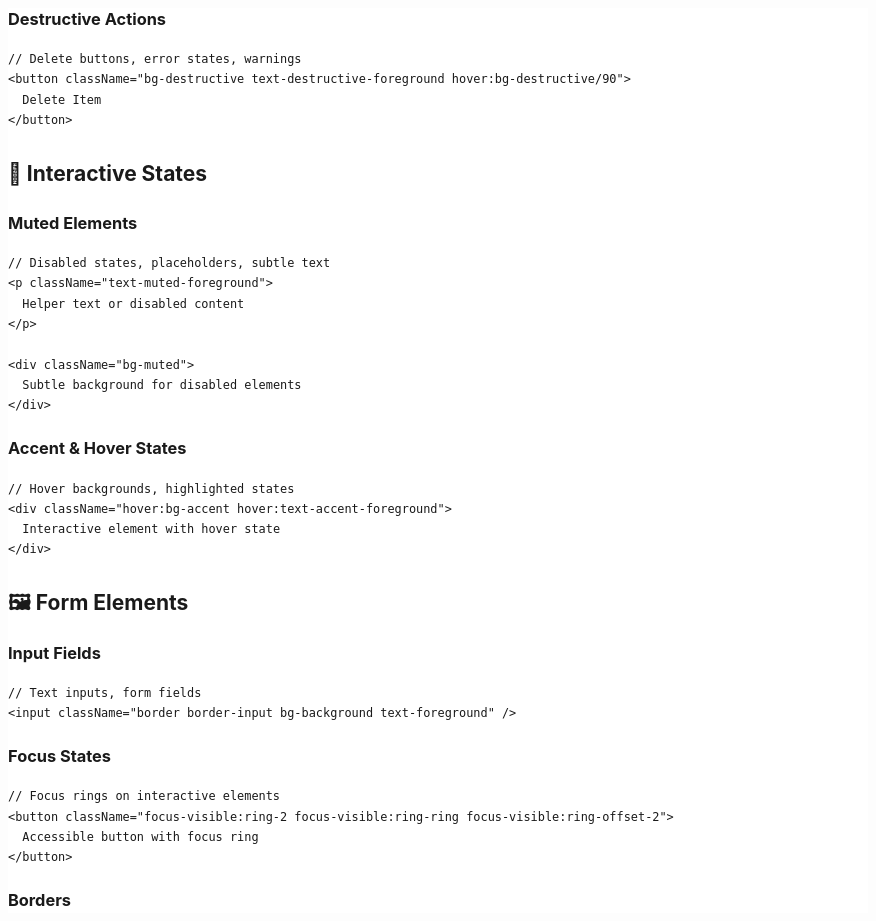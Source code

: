 ### Destructive Actions

```tsx
// Delete buttons, error states, warnings
<button className="bg-destructive text-destructive-foreground hover:bg-destructive/90">
  Delete Item
</button>
```

## 🎯 Interactive States

### Muted Elements

```tsx
// Disabled states, placeholders, subtle text
<p className="text-muted-foreground">
  Helper text or disabled content
</p>

<div className="bg-muted">
  Subtle background for disabled elements
</div>
```

### Accent & Hover States

```tsx
// Hover backgrounds, highlighted states
<div className="hover:bg-accent hover:text-accent-foreground">
  Interactive element with hover state
</div>
```

## 🖼️ Form Elements

### Input Fields

```tsx
// Text inputs, form fields
<input className="border border-input bg-background text-foreground" />
```

### Focus States

```tsx
// Focus rings on interactive elements
<button className="focus-visible:ring-2 focus-visible:ring-ring focus-visible:ring-offset-2">
  Accessible button with focus ring
</button>
```

### Borders
